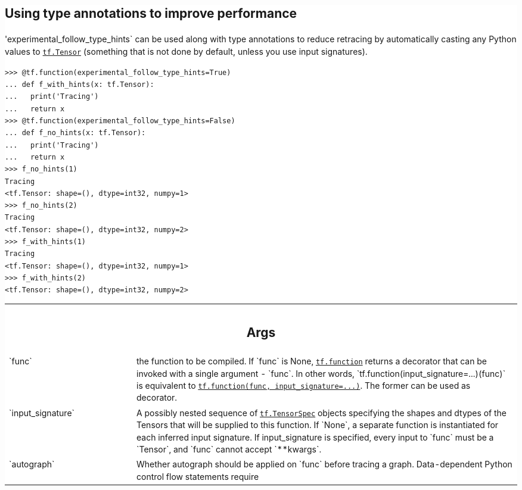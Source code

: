 ## Using type annotations to improve performance

'experimental_follow_type_hints` can be used along with type annotations to
reduce retracing by automatically casting any Python values to <a href="../tf/Tensor.md"><code>tf.Tensor</code></a>
(something that is not done by default, unless you use input signatures).

```
>>> @tf.function(experimental_follow_type_hints=True)
... def f_with_hints(x: tf.Tensor):
...   print('Tracing')
...   return x
>>> @tf.function(experimental_follow_type_hints=False)
... def f_no_hints(x: tf.Tensor):
...   print('Tracing')
...   return x
>>> f_no_hints(1)
Tracing
<tf.Tensor: shape=(), dtype=int32, numpy=1>
>>> f_no_hints(2)
Tracing
<tf.Tensor: shape=(), dtype=int32, numpy=2>
>>> f_with_hints(1)
Tracing
<tf.Tensor: shape=(), dtype=int32, numpy=1>
>>> f_with_hints(2)
<tf.Tensor: shape=(), dtype=int32, numpy=2>
```


 <table class="responsive fixed orange">
<colgroup><col width="214px"><col></colgroup>
<tr><th colspan="2"><h2 class="add-link">Args</h2></th></tr>

<tr>
<td>
`func`
</td>
<td>
the function to be compiled. If `func` is None, <a href="../tf/function.md"><code>tf.function</code></a> returns
a decorator that can be invoked with a single argument - `func`. In other
words, `tf.function(input_signature=...)(func)` is equivalent to
<a href="../tf/function.md"><code>tf.function(func, input_signature=...)</code></a>. The former can be used as
decorator.
</td>
</tr><tr>
<td>
`input_signature`
</td>
<td>
A possibly nested sequence of <a href="../tf/TensorSpec.md"><code>tf.TensorSpec</code></a> objects
specifying the shapes and dtypes of the Tensors that will be supplied to
this function. If `None`, a separate function is instantiated for each
inferred input signature.  If input_signature is specified, every input to
`func` must be a `Tensor`, and `func` cannot accept `**kwargs`.
</td>
</tr><tr>
<td>
`autograph`
</td>
<td>
Whether autograph should be applied on `func` before tracing a
graph. Data-dependent Python control flow statements require